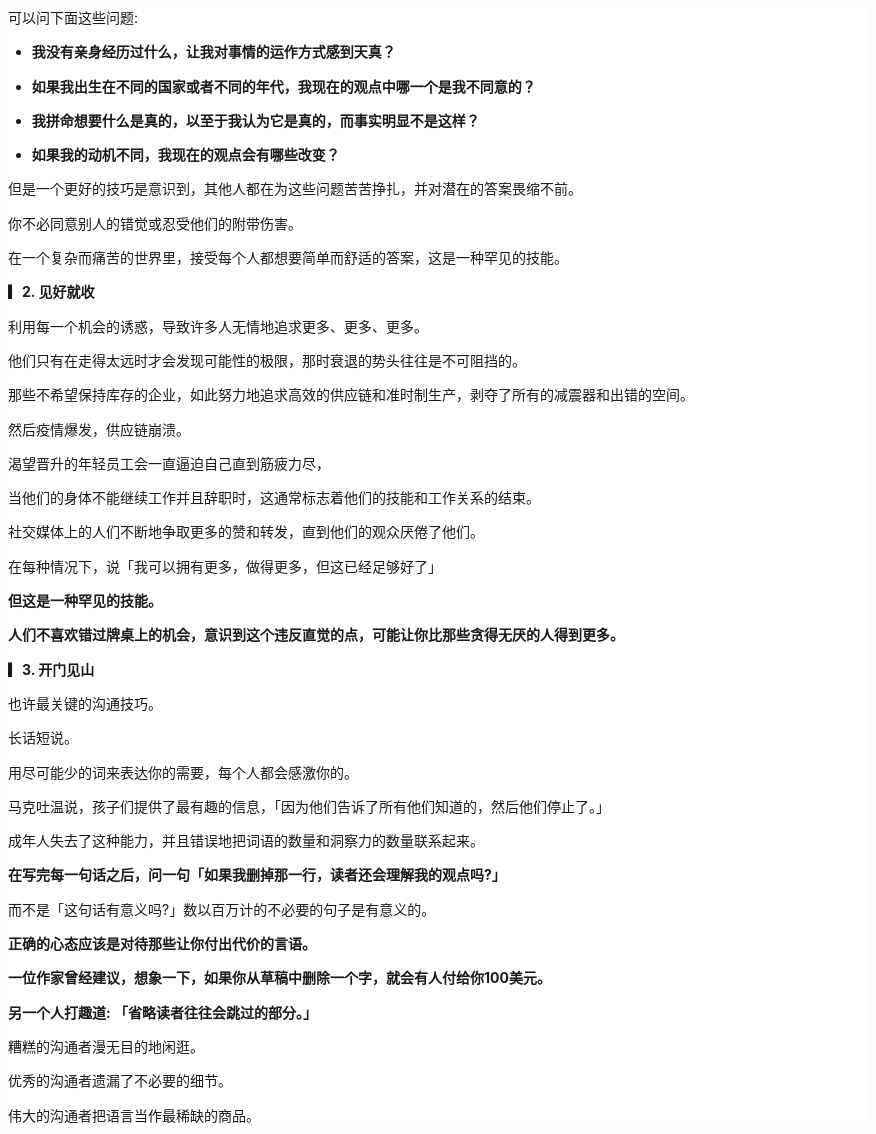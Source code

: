 可以问下面这些问题:

* **我没有亲身经历过什么，让我对事情的运作方式感到天真？**

* **如果我出生在不同的国家或者不同的年代，我现在的观点中哪一个是我不同意的？**

* **我拼命想要什么是真的，以至于我认为它是真的，而事实明显不是这样？**

* **如果我的动机不同，我现在的观点会有哪些改变？**

但是一个更好的技巧是意识到，其他人都在为这些问题苦苦挣扎，并对潜在的答案畏缩不前。

你不必同意别人的错觉或忍受他们的附带伤害。

在一个复杂而痛苦的世界里，接受每个人都想要简单而舒适的答案，这是一种罕见的技能。

**▎2. 见好就收**

利用每一个机会的诱惑，导致许多人无情地追求更多、更多、更多。

他们只有在走得太远时才会发现可能性的极限，那时衰退的势头往往是不可阻挡的。

那些不希望保持库存的企业，如此努力地追求高效的供应链和准时制生产，剥夺了所有的减震器和出错的空间。

然后疫情爆发，供应链崩溃。

渴望晋升的年轻员工会一直逼迫自己直到筋疲力尽，

当他们的身体不能继续工作并且辞职时，这通常标志着他们的技能和工作关系的结束。

社交媒体上的人们不断地争取更多的赞和转发，直到他们的观众厌倦了他们。

在每种情况下，说「我可以拥有更多，做得更多，但这已经足够好了」

**但这是一种罕见的技能。**

**人们不喜欢错过牌桌上的机会，意识到这个违反直觉的点，可能让你比那些贪得无厌的人得到更多。**

**▎3. 开门见山**

也许最关键的沟通技巧。

长话短说。

用尽可能少的词来表达你的需要，每个人都会感激你的。

马克吐温说，孩子们提供了最有趣的信息，「因为他们告诉了所有他们知道的，然后他们停止了。」

成年人失去了这种能力，并且错误地把词语的数量和洞察力的数量联系起来。

**在写完每一句话之后，问一句「如果我删掉那一行，读者还会理解我的观点吗?」**

而不是「这句话有意义吗?」数以百万计的不必要的句子是有意义的。

**正确的心态应该是对待那些让你付出代价的言语。**

**一位作家曾经建议，想象一下，如果你从草稿中删除一个字，就会有人付给你100美元。**

**另一个人打趣道: 「省略读者往往会跳过的部分。」**

糟糕的沟通者漫无目的地闲逛。

优秀的沟通者遗漏了不必要的细节。

伟大的沟通者把语言当作最稀缺的商品。
